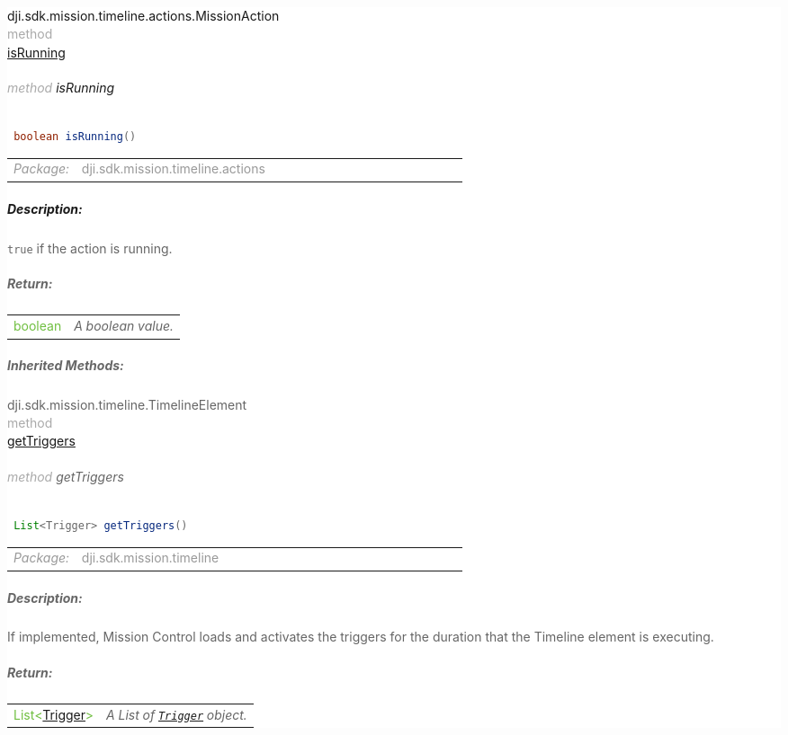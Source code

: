 <div class="api-row" id="djimissionaction_isrunning"><div class="api-col left">dji.sdk.mission.timeline.actions.MissionAction</div><div class="api-col middle" style="color:#AAA">method</div><div class="api-col right"><a class="trigger" href="#djimissionaction_isrunning_inline">isRunning</a></div></div><div class="inline-doc" id="djimissionaction_isrunning_inline"

><div class="article"><h6 ><font color="#AAA">method </font>isRunning</h6></div>

~~~java
 boolean isRunning() 
~~~

<html><table class="table-supportedby"><tr valign="top"><td width=15%><font color="#999"><i>Package:</i></td><td width=85%><font color="#999">dji.sdk.mission.timeline.actions</td></tr></table></html>



##### Description:



<font color="#666"><code>true</code> if the action is running.



##### Return:

<html><table class="table-inline-parameters"><tr valign="top"><td><font color="#70BF41">boolean</td><td><font color="#666"><i>A boolean value.</i></td></tr></table></html></div>



##### Inherited Methods:

<div class="api-row" id="djimissioncontroltimelineelement_triggers"><div class="api-col left">dji.sdk.mission.timeline.TimelineElement</div><div class="api-col middle" style="color:#AAA">method</div><div class="api-col right"><a class="trigger" href="#djimissioncontroltimelineelement_triggers_inline">getTriggers</a></div></div><div class="inline-doc" id="djimissioncontroltimelineelement_triggers_inline"

><div class="article"><h6 ><font color="#AAA">method </font>getTriggers</h6></div>

~~~java
 List<Trigger> getTriggers() 
~~~

<html><table class="table-supportedby"><tr valign="top"><td width=15%><font color="#999"><i>Package:</i></td><td width=85%><font color="#999">dji.sdk.mission.timeline</td></tr></table></html>



##### Description:



<font color="#666">If implemented, Mission Control loads and activates the triggers for the duration that the Timeline element is executing.



##### Return:

<html><table class="table-inline-parameters"><tr valign="top"><td><font color="#70BF41">List&lt;<a href="/Components/Missions/DJIMissionTrigger.html#djimissiontrigger">Trigger</a>&gt;</td><td><font color="#666"><i>A List of <code><a href="/Components/Missions/DJIMissionTrigger.html#djimissiontrigger">Trigger</a></code> object.</i></td></tr></table></html></div>
